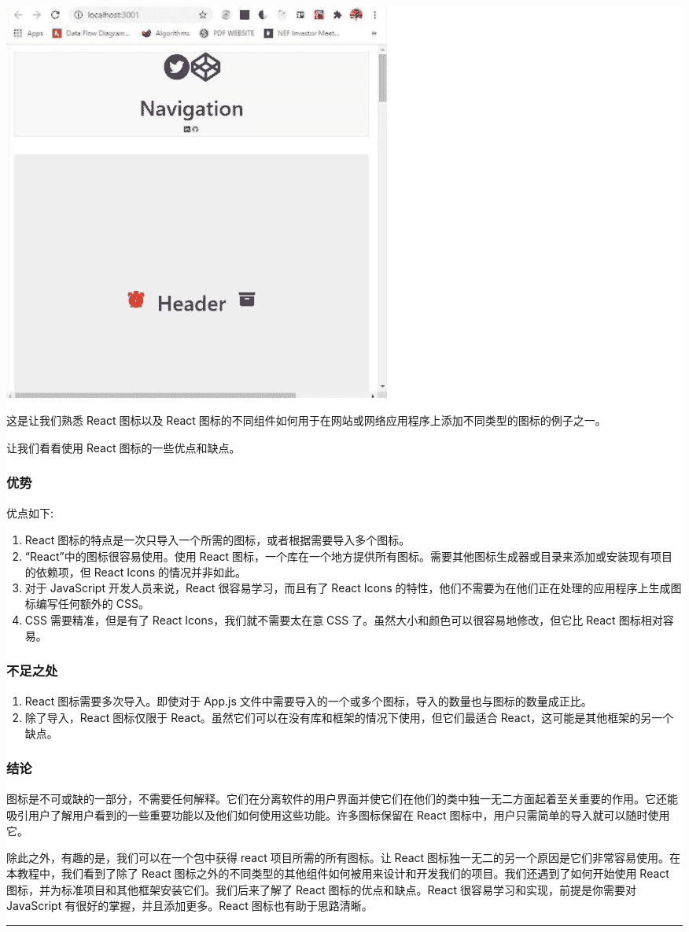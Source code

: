 ![React-icons](img/3b13a5e99198defb6d9205b5615c6c09.png)

这是让我们熟悉 React 图标以及 React 图标的不同组件如何用于在网站或网络应用程序上添加不同类型的图标的例子之一。

让我们看看使用 React 图标的一些优点和缺点。

### 优势

优点如下:

1.  React 图标的特点是一次只导入一个所需的图标，或者根据需要导入多个图标。
2.  “React”中的图标很容易使用。使用 React 图标，一个库在一个地方提供所有图标。需要其他图标生成器或目录来添加或安装现有项目的依赖项，但 React Icons 的情况并非如此。
3.  对于 JavaScript 开发人员来说，React 很容易学习，而且有了 React Icons 的特性，他们不需要为在他们正在处理的应用程序上生成图标编写任何额外的 CSS。
4.  CSS 需要精准，但是有了 React Icons，我们就不需要太在意 CSS 了。虽然大小和颜色可以很容易地修改，但它比 React 图标相对容易。

### 不足之处

1.  React 图标需要多次导入。即使对于 App.js 文件中需要导入的一个或多个图标，导入的数量也与图标的数量成正比。
2.  除了导入，React 图标仅限于 React。虽然它们可以在没有库和框架的情况下使用，但它们最适合 React，这可能是其他框架的另一个缺点。

### 结论

图标是不可或缺的一部分，不需要任何解释。它们在分离软件的用户界面并使它们在他们的类中独一无二方面起着至关重要的作用。它还能吸引用户了解用户看到的一些重要功能以及他们如何使用这些功能。许多图标保留在 React 图标中，用户只需简单的导入就可以随时使用它。

除此之外，有趣的是，我们可以在一个包中获得 react 项目所需的所有图标。让 React 图标独一无二的另一个原因是它们非常容易使用。在本教程中，我们看到了除了 React 图标之外的不同类型的其他组件如何被用来设计和开发我们的项目。我们还遇到了如何开始使用 React 图标，并为标准项目和其他框架安装它们。我们后来了解了 React 图标的优点和缺点。React 很容易学习和实现，前提是你需要对 JavaScript 有很好的掌握，并且添加更多。React 图标也有助于思路清晰。

* * *